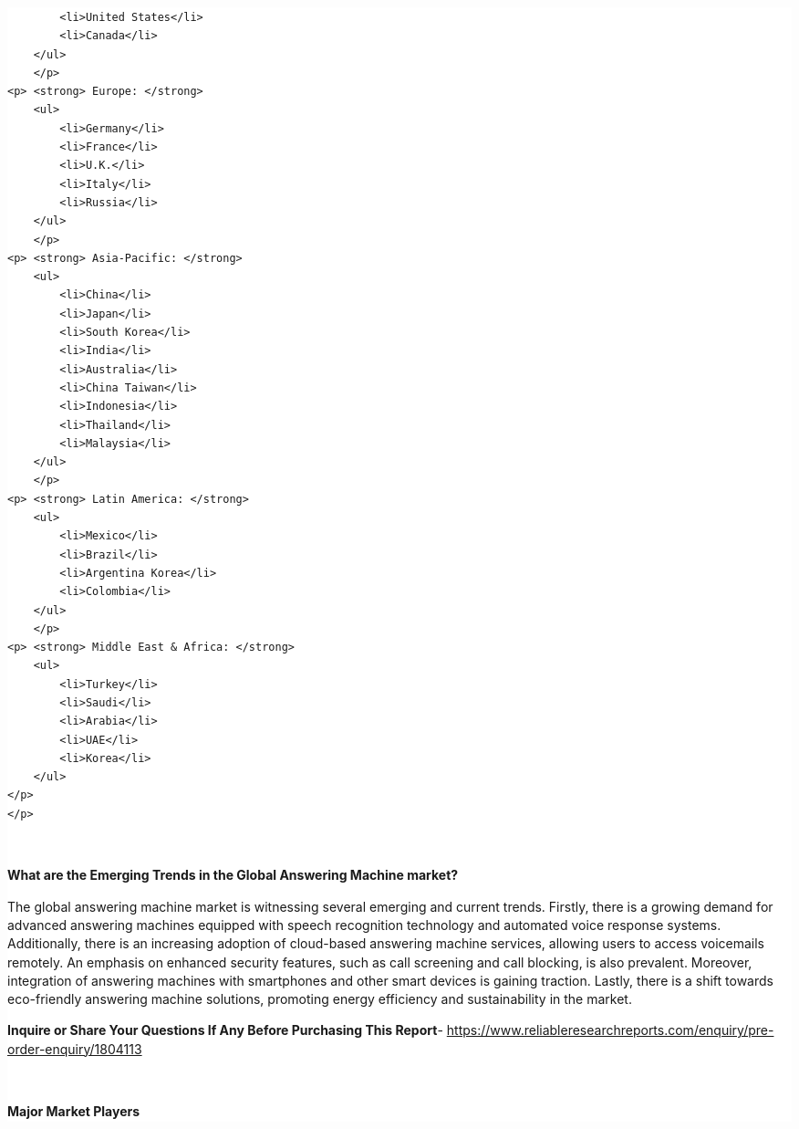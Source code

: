             <li>United States</li>
            <li>Canada</li>
        </ul>
        </p> 
    <p> <strong> Europe: </strong>
        <ul>
            <li>Germany</li>
            <li>France</li>
            <li>U.K.</li>
            <li>Italy</li>
            <li>Russia</li>
        </ul>
        </p> 
    <p> <strong> Asia-Pacific: </strong>
        <ul>
            <li>China</li>
            <li>Japan</li>
            <li>South Korea</li>
            <li>India</li>
            <li>Australia</li>
            <li>China Taiwan</li>
            <li>Indonesia</li>
            <li>Thailand</li>
            <li>Malaysia</li>
        </ul>
        </p> 
    <p> <strong> Latin America: </strong>
        <ul>
            <li>Mexico</li>
            <li>Brazil</li>
            <li>Argentina Korea</li>
            <li>Colombia</li>
        </ul>
        </p> 
    <p> <strong> Middle East & Africa: </strong>
        <ul>
            <li>Turkey</li>
            <li>Saudi</li>
            <li>Arabia</li>
            <li>UAE</li>
            <li>Korea</li>
        </ul>
    </p>
    </p>
<p>&nbsp;</p>
<p><strong>What are the Emerging Trends in the Global Answering Machine market?</strong></p>
<p><p>The global answering machine market is witnessing several emerging and current trends. Firstly, there is a growing demand for advanced answering machines equipped with speech recognition technology and automated voice response systems. Additionally, there is an increasing adoption of cloud-based answering machine services, allowing users to access voicemails remotely. An emphasis on enhanced security features, such as call screening and call blocking, is also prevalent. Moreover, integration of answering machines with smartphones and other smart devices is gaining traction. Lastly, there is a shift towards eco-friendly answering machine solutions, promoting energy efficiency and sustainability in the market.</p></p>
<p><strong>Inquire or Share Your Questions If Any Before Purchasing This Report</strong>- <a href="https://www.reliableresearchreports.com/enquiry/pre-order-enquiry/1804113">https://www.reliableresearchreports.com/enquiry/pre-order-enquiry/1804113</a></p>
<p>&nbsp;</p>
<p><strong>Major Market Players</strong></p>
